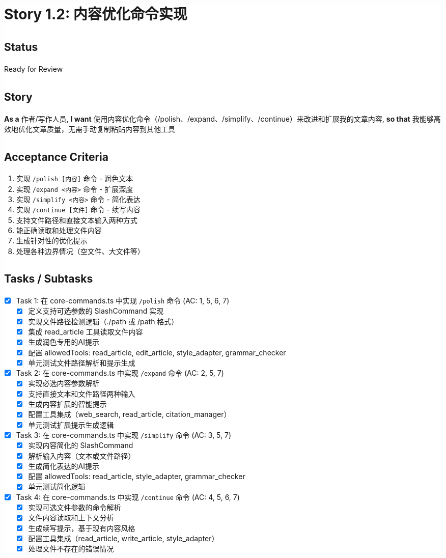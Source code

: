 # Story 1.2: 内容优化命令实现

## Status
Ready for Review

## Story

**As a** 作者/写作人员,
**I want** 使用内容优化命令（/polish、/expand、/simplify、/continue）来改进和扩展我的文章内容,
**so that** 我能够高效地优化文章质量，无需手动复制粘贴内容到其他工具

## Acceptance Criteria

1. 实现 `/polish [内容]` 命令 - 润色文本
2. 实现 `/expand <内容>` 命令 - 扩展深度
3. 实现 `/simplify <内容>` 命令 - 简化表达
4. 实现 `/continue [文件]` 命令 - 续写内容
5. 支持文件路径和直接文本输入两种方式
6. 能正确读取和处理文件内容
7. 生成针对性的优化提示
8. 处理各种边界情况（空文件、大文件等）

## Tasks / Subtasks

- [x] Task 1: 在 core-commands.ts 中实现 `/polish` 命令 (AC: 1, 5, 6, 7)
  - [x] 定义支持可选参数的 SlashCommand 实现
  - [x] 实现文件路径检测逻辑（./path 或 /path 格式）
  - [x] 集成 read_article 工具读取文件内容
  - [x] 生成润色专用的AI提示
  - [x] 配置 allowedTools: read_article, edit_article, style_adapter, grammar_checker
  - [x] 单元测试文件路径解析和提示生成

- [x] Task 2: 在 core-commands.ts 中实现 `/expand` 命令 (AC: 2, 5, 7)
  - [x] 实现必选内容参数解析
  - [x] 支持直接文本和文件路径两种输入
  - [x] 生成内容扩展的智能提示
  - [x] 配置工具集成（web_search, read_article, citation_manager）
  - [x] 单元测试扩展提示生成逻辑

- [x] Task 3: 在 core-commands.ts 中实现 `/simplify` 命令 (AC: 3, 5, 7)
  - [x] 实现内容简化的 SlashCommand
  - [x] 解析输入内容（文本或文件路径）
  - [x] 生成简化表达的AI提示
  - [x] 配置 allowedTools: read_article, style_adapter, grammar_checker
  - [x] 单元测试简化逻辑

- [x] Task 4: 在 core-commands.ts 中实现 `/continue` 命令 (AC: 4, 5, 6, 7)
  - [x] 实现可选文件参数的命令解析
  - [x] 文件内容读取和上下文分析
  - [x] 生成续写提示，基于现有内容风格
  - [x] 配置工具集成（read_article, write_article, style_adapter）
  - [x] 处理文件不存在的错误情况
